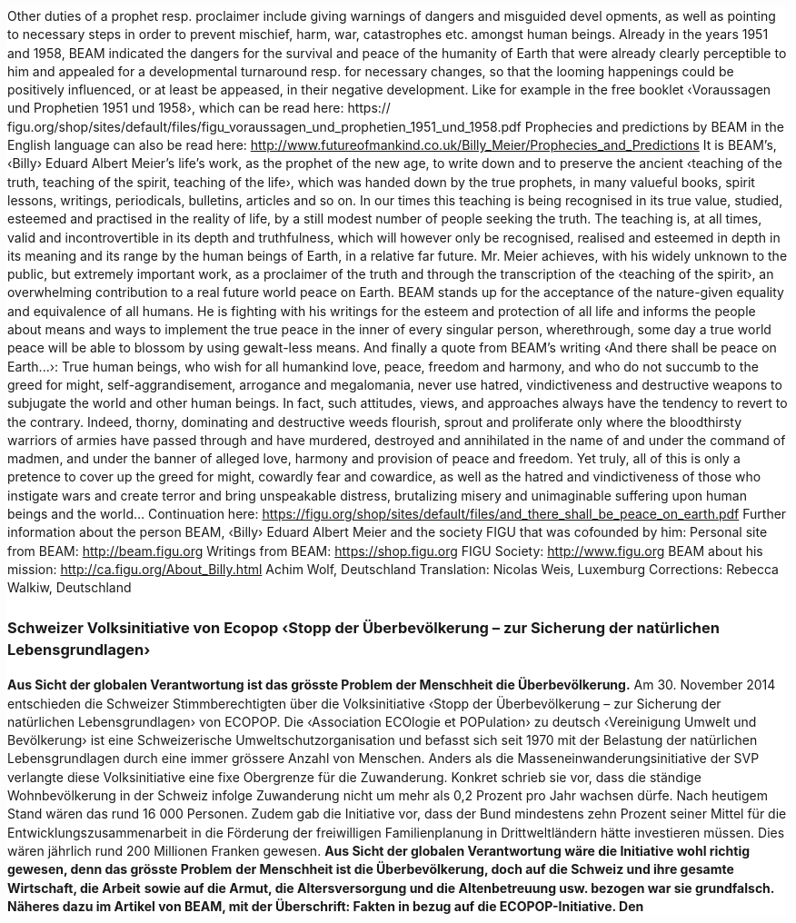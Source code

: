 Other duties of a prophet resp. proclaimer include giving warnings of dangers and misguided devel opments, as well as pointing to necessary steps in order to prevent mischief, harm, war, catastrophes etc. amongst human beings. Already in the years 1951 and 1958, BEAM indicated the dangers for the survival and peace of the humanity of Earth that were already clearly perceptible to him and appealed for a developmental turnaround resp. for necessary changes, so that the looming happenings could be positively influenced, or at least be appeased, in their negative development. Like for example in the free booklet ‹Voraussagen und Prophetien 1951 und 1958›, which can be read here: https:// figu.org/shop/sites/default/files/figu_voraussagen_und_prophetien_1951_und_1958.pdf Prophecies and predictions by BEAM in the English language can also be read here: http://www.futureofmankind.co.uk/Billy_Meier/Prophecies_and_Predictions It is BEAM’s, ‹Billy› Eduard Albert Meier’s life’s work, as the prophet of the new age, to write down and to preserve the ancient ‹teaching of the truth, teaching of the spirit, teaching of the life›, which was handed down by the true prophets, in many valueful books, spirit lessons, writings, periodicals, bulletins, articles and so on. In our times this teaching is being recognised in its true value, studied, esteemed and practised in the reality of life, by a still modest number of people seeking the truth. The teaching is, at all times, valid and incontrovertible in its depth and truthfulness, which will however only be recognised, realised and esteemed in depth in its meaning and its range by the human beings of Earth, in a relative far future. Mr. Meier achieves, with his widely unknown to the public, but extremely important work, as a proclaimer of the truth and through the transcription of the ‹teaching of the spirit›, an overwhelming contribution to a real future world peace on Earth. BEAM stands up for the acceptance of the nature-given equality and equivalence of all humans. He is fighting with his writings for the esteem and protection of all life and informs the people about means and ways to implement the true peace in the inner of every singular person, wherethrough, some day a true world peace will be able to blossom by using gewalt-less means. And finally a quote from BEAM’s writing ‹And there shall be peace on Earth...›: True human beings, who wish for all humankind love, peace, freedom and harmony, and who do not succumb to the greed for might, self-aggrandisement, arrogance and megalomania, never use hatred, vindictiveness and destructive weapons to subjugate the world and other human beings. In fact, such attitudes, views, and approaches always have the tendency to revert to the contrary. Indeed, thorny, dominating and destructive weeds flourish, sprout and proliferate only where the bloodthirsty warriors of armies have passed through and have murdered, destroyed and annihilated in the name of and under the command of madmen, and under the banner of alleged love, harmony and provision of peace and freedom. Yet truly, all of this is only a pretence to cover up the greed for might, cowardly fear and cowardice, as well as the hatred and vindictiveness of those who instigate wars and create terror and bring unspeakable distress, brutalizing misery and unimaginable suffering upon human beings and the world… Continuation here: https://figu.org/shop/sites/default/files/and_there_shall_be_peace_on_earth.pdf Further information about the person BEAM, ‹Billy› Eduard Albert Meier and the society FIGU that was cofounded by him: Personal site from BEAM:  http://beam.figu.org Writings from BEAM:    https://shop.figu.org FIGU Society:          http://www.figu.org BEAM about his mission:  http://ca.figu.org/About_Billy.html Achim Wolf, Deutschland Translation: Nicolas Weis, Luxemburg Corrections: Rebecca Walkiw, Deutschland
### Schweizer Volksinitiative von Ecopop ‹Stopp der Überbevölkerung – zur Sicherung der natürlichen Lebensgrundlagen›
**Aus Sicht der globalen Verantwortung ist das grösste Problem der Menschheit die Überbevölkerung.**
Am 30. November 2014 entschieden die Schweizer Stimmberechtigten über die Volksinitiative ‹Stopp der Überbevölkerung – zur Sicherung der natürlichen Lebensgrundlagen› von ECOPOP. Die ‹Association ECOlogie et POPulation› zu deutsch ‹Vereinigung Umwelt und Bevölkerung› ist eine Schweizerische Umweltschutzorganisation und befasst sich seit 1970 mit der Belastung der natürlichen Lebensgrundlagen durch eine immer grössere Anzahl von Menschen. Anders als die Masseneinwanderungsinitiative der SVP verlangte diese Volksinitiative eine fixe Obergrenze für die Zuwanderung. Konkret schrieb sie vor, dass die ständige Wohnbevölkerung in der Schweiz infolge Zuwanderung nicht um mehr als 0,2 Prozent pro Jahr wachsen dürfe. Nach heutigem Stand wären das rund 16 000 Personen. Zudem gab die Initiative vor, dass der Bund mindestens zehn Prozent seiner Mittel für die Entwicklungszusammenarbeit in die Förderung der freiwilligen Familienplanung in Drittweltländern hätte investieren müssen. Dies wären jährlich rund 200 Millionen Franken gewesen.
**Aus Sicht der globalen Verantwortung wäre die Initiative wohl richtig gewesen, denn das grösste Problem**
**der Menschheit ist die Überbevölkerung, doch auf die Schweiz und ihre gesamte Wirtschaft, die Arbeit**
**sowie auf die Armut, die Altersversorgung und die Altenbetreuung usw. bezogen war sie grundfalsch.**
**Näheres dazu im Artikel von BEAM, mit der Überschrift: Fakten in bezug auf die ECOPOP-Initiative. Den**